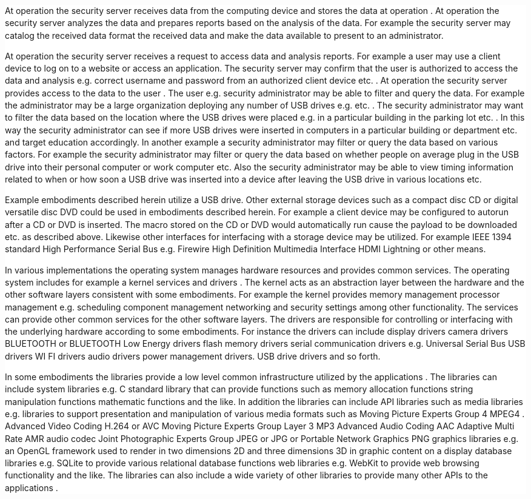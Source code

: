 At operation the security server receives data from the computing device and stores the data at operation . At operation the security server analyzes the data and prepares reports based on the analysis of the data. For example the security server may catalog the received data format the received data and make the data available to present to an administrator.

At operation the security server receives a request to access data and analysis reports. For example a user may use a client device to log on to a website or access an application. The security server may confirm that the user is authorized to access the data and analysis e.g. correct username and password from an authorized client device etc. . At operation the security server provides access to the data to the user . The user e.g. security administrator may be able to filter and query the data. For example the administrator may be a large organization deploying any number of USB drives e.g. etc. . The security administrator may want to filter the data based on the location where the USB drives were placed e.g. in a particular building in the parking lot etc. . In this way the security administrator can see if more USB drives were inserted in computers in a particular building or department etc. and target education accordingly. In another example a security administrator may filter or query the data based on various factors. For example the security administrator may filter or query the data based on whether people on average plug in the USB drive into their personal computer or work computer etc. Also the security administrator may be able to view timing information related to when or how soon a USB drive was inserted into a device after leaving the USB drive in various locations etc.

Example embodiments described herein utilize a USB drive. Other external storage devices such as a compact disc CD or digital versatile disc DVD could be used in embodiments described herein. For example a client device may be configured to autorun after a CD or DVD is inserted. The macro stored on the CD or DVD would automatically run cause the payload to be downloaded etc. as described above. Likewise other interfaces for interfacing with a storage device may be utilized. For example IEEE 1394 standard High Performance Serial Bus e.g. Firewire High Definition Multimedia Interface HDMI Lightning or other means.

In various implementations the operating system manages hardware resources and provides common services. The operating system includes for example a kernel services and drivers . The kernel acts as an abstraction layer between the hardware and the other software layers consistent with some embodiments. For example the kernel provides memory management processor management e.g. scheduling component management networking and security settings among other functionality. The services can provide other common services for the other software layers. The drivers are responsible for controlling or interfacing with the underlying hardware according to some embodiments. For instance the drivers can include display drivers camera drivers BLUETOOTH or BLUETOOTH Low Energy drivers flash memory drivers serial communication drivers e.g. Universal Serial Bus USB drivers WI FI drivers audio drivers power management drivers. USB drive drivers and so forth.

In some embodiments the libraries provide a low level common infrastructure utilized by the applications . The libraries can include system libraries e.g. C standard library that can provide functions such as memory allocation functions string manipulation functions mathematic functions and the like. In addition the libraries can include API libraries such as media libraries e.g. libraries to support presentation and manipulation of various media formats such as Moving Picture Experts Group 4 MPEG4 . Advanced Video Coding H.264 or AVC Moving Picture Experts Group Layer 3 MP3 Advanced Audio Coding AAC Adaptive Multi Rate AMR audio codec Joint Photographic Experts Group JPEG or JPG or Portable Network Graphics PNG graphics libraries e.g. an OpenGL framework used to render in two dimensions 2D and three dimensions 3D in graphic content on a display database libraries e.g. SQLite to provide various relational database functions web libraries e.g. WebKit to provide web browsing functionality and the like. The libraries can also include a wide variety of other libraries to provide many other APIs to the applications .
